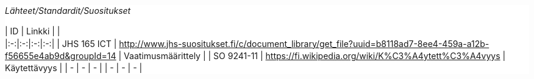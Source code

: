 *Lähteet/Standardit/Suositukset*

| ID | Linkki |  |  
|:-:|:-:|:-:|:-:| 
| JHS 165 ICT | http://www.jhs-suositukset.fi/c/document_library/get_file?uuid=b8118ad7-8ee4-459a-a12b-f56655e4ab9d&groupId=14 | Vaatimusmäärittely |
| SO 9241-11 | https://fi.wikipedia.org/wiki/K%C3%A4ytett%C3%A4vyys  | Käytettävyys | 
| - | -  | - | 
| - | -  | - | 
